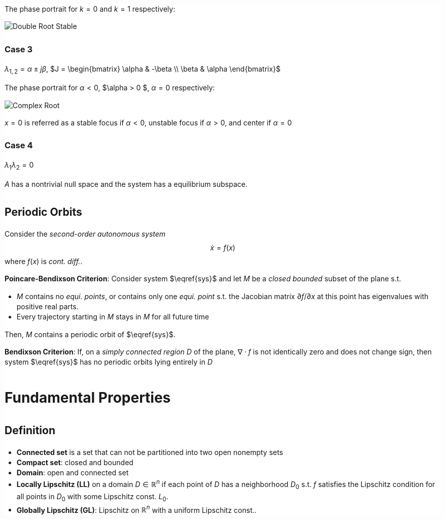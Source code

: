 The phase portrait for $k=0$ and $k=1$ respectively:

![Double Root Stable](https://i.imgur.com/JE06Yz4.png)

### Case 3

$\lambda_{1,2} = \alpha \pm j \beta$, $J = \begin{bmatrix} \alpha & -\beta \\ \beta & \alpha \end{bmatrix}$

The phase portrait for $\alpha < 0$, $\alpha > 0 $, $\alpha = 0$ respectively:

![Complex Root](https://i.imgur.com/apnAVsF.png)

$x=0$ is referred as a stable focus if $\alpha < 0$, unstable focus if $\alpha > 0$, and center if $\alpha = 0$

### Case 4

$\lambda_1 \lambda_2 = 0$

$A$ has a nontrivial null space and the system has a equilibrium subspace.

## Periodic Orbits

Consider the *second-order autonomous system*
$$
\begin{equation}\label{sys}
\dot{x} = f(x)
\end{equation}
$$
where $f(x)$ is *cont. diff.*.

**Poincare-Bendixson Criterion**: Consider system $\eqref{sys}$ and let $M$ be a *closed bounded* subset of the plane s.t.

- $M$ contains no *equi. points*, or contains only one *equi. point* s.t. the Jacobian matrix $\partial f / \partial x$ at this point has eigenvalues with positive real parts.
- Every trajectory starting in $M$ stays in $M$ for all future time

Then, $M$ contains a periodic orbit of $\eqref{sys}$.

**Bendixson Criterion**: If, on a *simply connected region* $D$ of the plane, $\nabla \cdot f$ is not identically zero and does not change sign, then system $\eqref{sys}$ has no periodic orbits lying entirely in $D$

# Fundamental Properties

## Definition

- **Connected set** is a set that can not be partitioned into two open nonempty sets
- **Compact set**: closed and bounded
- **Domain**: open and connected set
- **Locally Lipschitz (LL)** on a domain $D \in \mathbb{R}^n$ if each point of $D$ has a neighborhood $D_0$ s.t. $f$ satisfies the Lipschitz condition for all points in $D_0$ with some Lipschitz const. $L_0$.
- **Globally Lipschitz (GL)**: Lipschitz on $\mathbb{R}^n$ with a uniform Lipschitz const..
